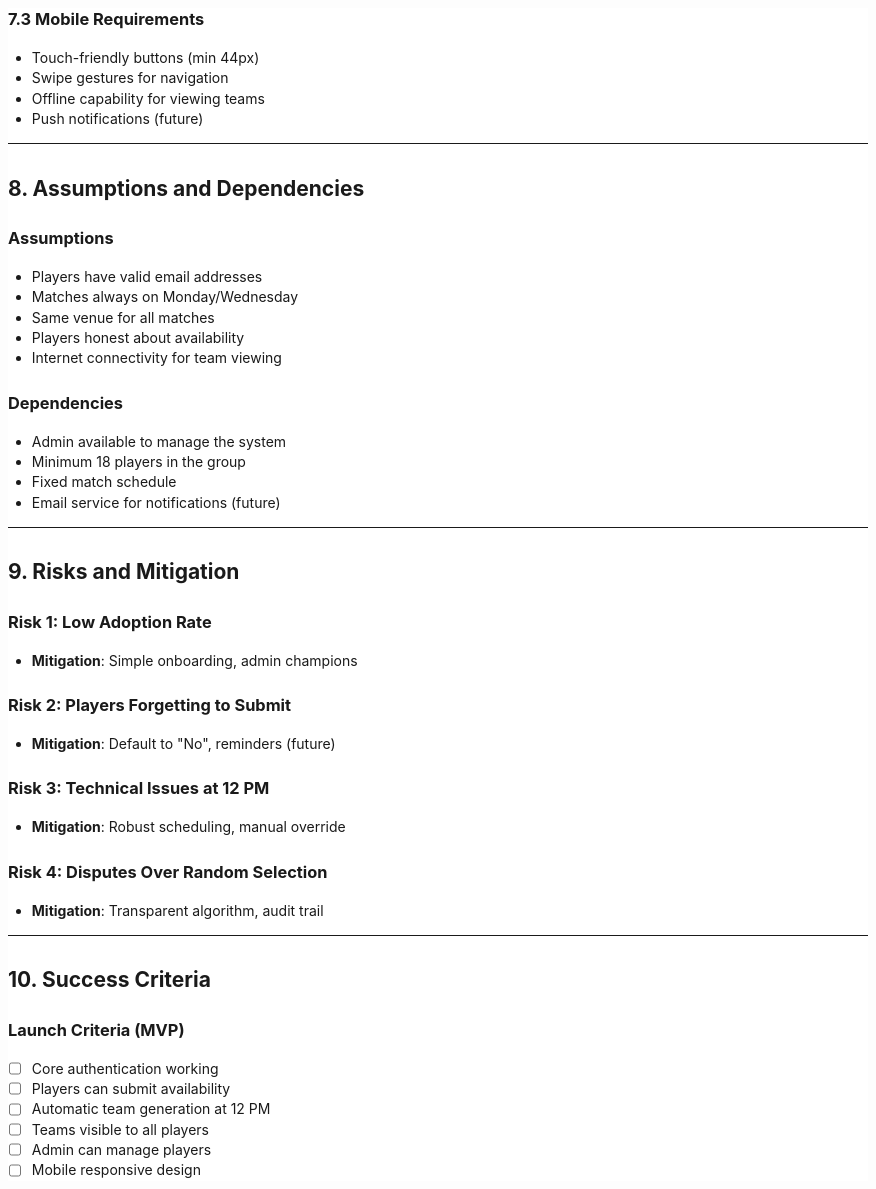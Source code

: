 ### 7.3 Mobile Requirements
- Touch-friendly buttons (min 44px)
- Swipe gestures for navigation
- Offline capability for viewing teams
- Push notifications (future)

---

## 8. Assumptions and Dependencies

### Assumptions
- Players have valid email addresses
- Matches always on Monday/Wednesday
- Same venue for all matches
- Players honest about availability
- Internet connectivity for team viewing

### Dependencies
- Admin available to manage the system
- Minimum 18 players in the group
- Fixed match schedule
- Email service for notifications (future)

---

## 9. Risks and Mitigation

### Risk 1: Low Adoption Rate
- **Mitigation**: Simple onboarding, admin champions

### Risk 2: Players Forgetting to Submit
- **Mitigation**: Default to "No", reminders (future)

### Risk 3: Technical Issues at 12 PM
- **Mitigation**: Robust scheduling, manual override

### Risk 4: Disputes Over Random Selection
- **Mitigation**: Transparent algorithm, audit trail

---

## 10. Success Criteria

### Launch Criteria (MVP)
- [ ] Core authentication working
- [ ] Players can submit availability
- [ ] Automatic team generation at 12 PM
- [ ] Teams visible to all players
- [ ] Admin can manage players
- [ ] Mobile responsive design
